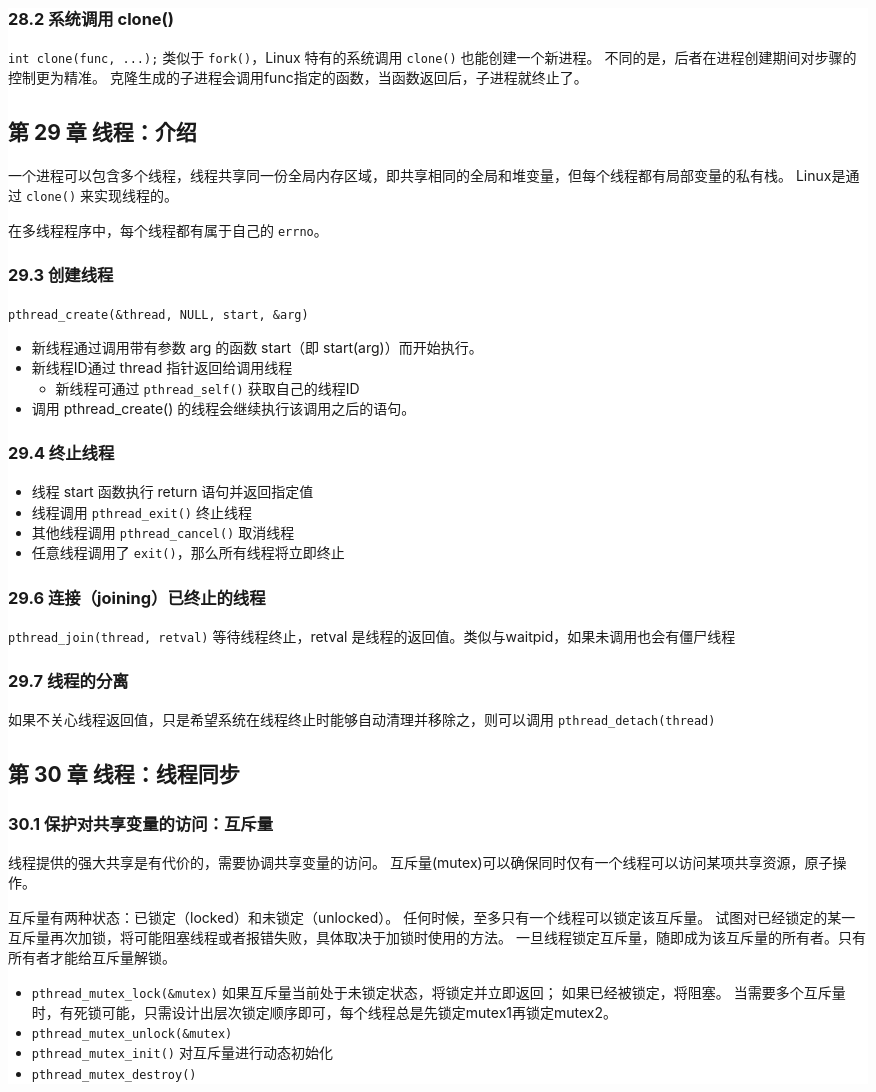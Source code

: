 ### 28.2 系统调用 clone()

`int clone(func, ...);`
类似于 `fork()`，Linux 特有的系统调用 `clone()` 也能创建一个新进程。
不同的是，后者在进程创建期间对步骤的控制更为精准。
克隆生成的子进程会调用func指定的函数，当函数返回后，子进程就终止了。

## 第 29 章 线程：介绍

一个进程可以包含多个线程，线程共享同一份全局内存区域，即共享相同的全局和堆变量，但每个线程都有局部变量的私有栈。
Linux是通过 `clone()` 来实现线程的。

在多线程程序中，每个线程都有属于自己的 `errno`。

### 29.3 创建线程

`pthread_create(&thread, NULL, start, &arg)`
- 新线程通过调用带有参数 arg 的函数 start（即 start(arg)）而开始执行。
- 新线程ID通过 thread 指针返回给调用线程
  - 新线程可通过 `pthread_self()` 获取自己的线程ID
- 调用 pthread_create() 的线程会继续执行该调用之后的语句。

### 29.4 终止线程

- 线程 start 函数执行 return 语句并返回指定值
- 线程调用 `pthread_exit()` 终止线程
- 其他线程调用 `pthread_cancel()` 取消线程
- 任意线程调用了 `exit()`，那么所有线程将立即终止

### 29.6 连接（joining）已终止的线程

`pthread_join(thread, retval)`
等待线程终止，retval 是线程的返回值。类似与waitpid，如果未调用也会有僵尸线程

### 29.7 线程的分离

如果不关心线程返回值，只是希望系统在线程终止时能够自动清理并移除之，则可以调用 `pthread_detach(thread)`

## 第 30 章 线程：线程同步

### 30.1 保护对共享变量的访问：互斥量

线程提供的强大共享是有代价的，需要协调共享变量的访问。
互斥量(mutex)可以确保同时仅有一个线程可以访问某项共享资源，原子操作。

互斥量有两种状态：已锁定（locked）和未锁定（unlocked）。
任何时候，至多只有一个线程可以锁定该互斥量。
试图对已经锁定的某一互斥量再次加锁，将可能阻塞线程或者报错失败，具体取决于加锁时使用的方法。
一旦线程锁定互斥量，随即成为该互斥量的所有者。只有所有者才能给互斥量解锁。

- `pthread_mutex_lock(&mutex)`
  如果互斥量当前处于未锁定状态，将锁定并立即返回；
  如果已经被锁定，将阻塞。
  当需要多个互斥量时，有死锁可能，只需设计出层次锁定顺序即可，每个线程总是先锁定mutex1再锁定mutex2。
- `pthread_mutex_unlock(&mutex)`
- `pthread_mutex_init()` 对互斥量进行动态初始化
- `pthread_mutex_destroy()`
